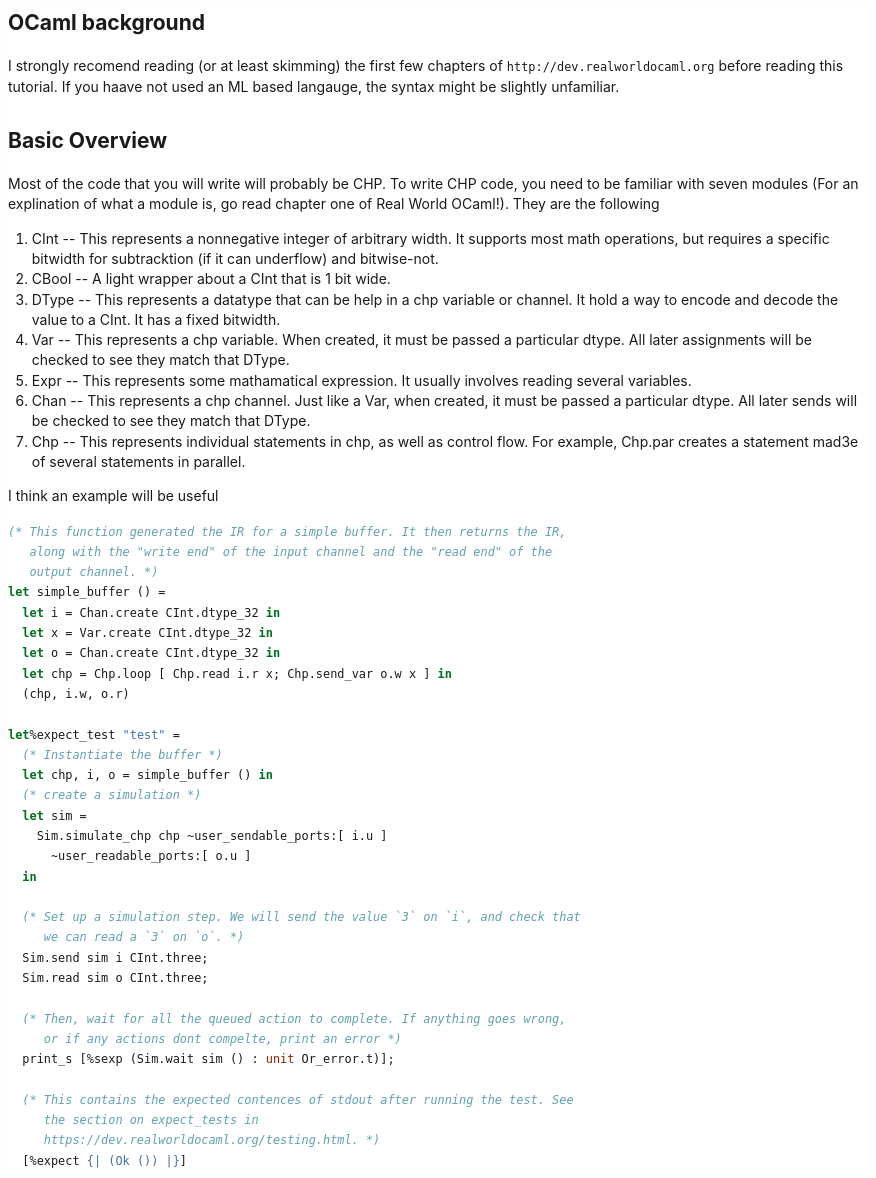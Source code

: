 ## OCaml background

I strongly recomend reading (or at least skimming) the first few chapters of `http://dev.realworldocaml.org` before reading this tutorial. If you haave not used an ML based langauge, the syntax might be slightly unfamiliar.

## Basic Overview

Most of the code that you will write will probably be CHP. To write CHP code, you need to be familiar with seven modules (For an explination of what a module is, go read chapter one of Real World OCaml!). They are the following
1. CInt  -- This represents a nonnegative integer of arbitrary width. It supports most math operations, but requires a specific bitwidth for subtracktion (if it can underflow) and bitwise-not.
2. CBool  -- A light wrapper about a CInt that is 1 bit wide.
3. DType  -- This represents a datatype that can be help in a chp variable or channel. It hold a way to encode and decode the value to a CInt. It has a fixed bitwidth. 
5. Var  -- This represents a chp variable. When created, it must be passed a particular dtype. All later assignments will be checked to see they match that DType. 
4. Expr  -- This represents some mathamatical expression. It usually involves reading several variables.
6. Chan  -- This represents a chp channel. Just like a Var, when created, it must be passed a particular dtype. All later sends will be checked to see they match that DType. 
7. Chp  -- This represents individual statements in chp, as well as control flow. For example, Chp.par creates a statement mad3e of several statements in parallel.

I think an example will be useful


```ocaml
(* This function generated the IR for a simple buffer. It then returns the IR,
   along with the "write end" of the input channel and the "read end" of the
   output channel. *)
let simple_buffer () =
  let i = Chan.create CInt.dtype_32 in
  let x = Var.create CInt.dtype_32 in
  let o = Chan.create CInt.dtype_32 in
  let chp = Chp.loop [ Chp.read i.r x; Chp.send_var o.w x ] in
  (chp, i.w, o.r)

let%expect_test "test" =
  (* Instantiate the buffer *)
  let chp, i, o = simple_buffer () in
  (* create a simulation *)
  let sim =
    Sim.simulate_chp chp ~user_sendable_ports:[ i.u ]
      ~user_readable_ports:[ o.u ]
  in

  (* Set up a simulation step. We will send the value `3` on `i`, and check that
     we can read a `3` on `o`. *)
  Sim.send sim i CInt.three;
  Sim.read sim o CInt.three;

  (* Then, wait for all the queued action to complete. If anything goes wrong,
     or if any actions dont compelte, print an error *)
  print_s [%sexp (Sim.wait sim () : unit Or_error.t)];

  (* This contains the expected contences of stdout after running the test. See
     the section on expect_tests in
     https://dev.realworldocaml.org/testing.html. *)
  [%expect {| (Ok ()) |}]
```
